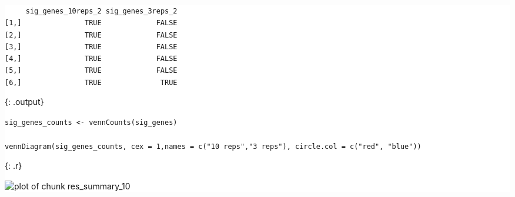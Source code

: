 

~~~
     sig_genes_10reps_2 sig_genes_3reps_2
[1,]               TRUE             FALSE
[2,]               TRUE             FALSE
[3,]               TRUE             FALSE
[4,]               TRUE             FALSE
[5,]               TRUE             FALSE
[6,]               TRUE              TRUE
~~~
{: .output}



~~~
sig_genes_counts <- vennCounts(sig_genes)

vennDiagram(sig_genes_counts, cex = 1,names = c("10 reps","3 reps"), circle.col = c("red", "blue"))
~~~
{: .r}

<img src="../fig/rmd-04-res_summary_10-1.png" title="plot of chunk res_summary_10" alt="plot of chunk res_summary_10" style="display: block; margin: auto;" />
